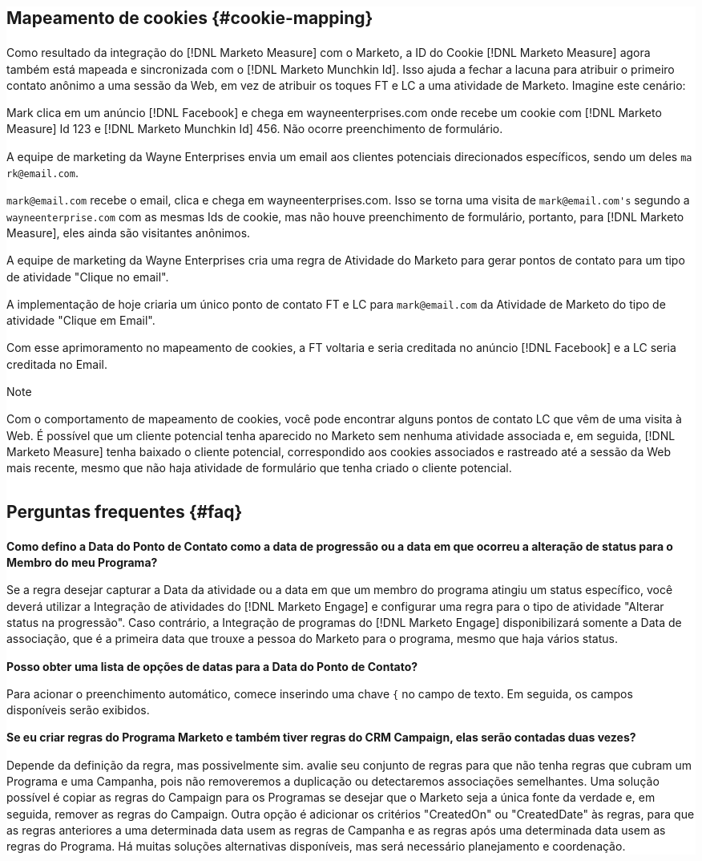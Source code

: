 ## Mapeamento de cookies {#cookie-mapping}

Como resultado da integração do [!DNL Marketo Measure] com o Marketo, a ID do Cookie [!DNL Marketo Measure] agora também está mapeada e sincronizada com o [!DNL Marketo Munchkin Id]. Isso ajuda a fechar a lacuna para atribuir o primeiro contato anônimo a uma sessão da Web, em vez de atribuir os toques FT e LC a uma atividade de Marketo. Imagine este cenário:

Mark clica em um anúncio [!DNL Facebook] e chega em wayneenterprises.com onde recebe um cookie com [!DNL Marketo Measure] Id 123 e [!DNL Marketo Munchkin Id] 456. Não ocorre preenchimento de formulário.

A equipe de marketing da Wayne Enterprises envia um email aos clientes potenciais direcionados específicos, sendo um deles `mark@email.com`.

`mark@email.com` recebe o email, clica e chega em wayneenterprises.com. Isso se torna uma visita de `mark@email.com's` segundo a `wayneenterprise.com` com as mesmas Ids de cookie, mas não houve preenchimento de formulário, portanto, para [!DNL Marketo Measure], eles ainda são visitantes anônimos.

A equipe de marketing da Wayne Enterprises cria uma regra de Atividade do Marketo para gerar pontos de contato para um tipo de atividade &quot;Clique no email&quot;.

A implementação de hoje criaria um único ponto de contato FT e LC para `mark@email.com` da Atividade de Marketo do tipo de atividade &quot;Clique em Email&quot;.

Com esse aprimoramento no mapeamento de cookies, a FT voltaria e seria creditada no anúncio [!DNL Facebook] e a LC seria creditada no Email.

>[!NOTE]
>
>Com o comportamento de mapeamento de cookies, você pode encontrar alguns pontos de contato LC que vêm de uma visita à Web. É possível que um cliente potencial tenha aparecido no Marketo sem nenhuma atividade associada e, em seguida, [!DNL Marketo Measure] tenha baixado o cliente potencial, correspondido aos cookies associados e rastreado até a sessão da Web mais recente, mesmo que não haja atividade de formulário que tenha criado o cliente potencial.

## Perguntas frequentes {#faq}

**Como defino a Data do Ponto de Contato como a data de progressão ou a data em que ocorreu a alteração de status para o Membro do meu Programa?**

Se a regra desejar capturar a Data da atividade ou a data em que um membro do programa atingiu um status específico, você deverá utilizar a Integração de atividades do [!DNL Marketo Engage] e configurar uma regra para o tipo de atividade &quot;Alterar status na progressão&quot;. Caso contrário, a Integração de programas do [!DNL Marketo Engage] disponibilizará somente a Data de associação, que é a primeira data que trouxe a pessoa do Marketo para o programa, mesmo que haja vários status.

**Posso obter uma lista de opções de datas para a Data do Ponto de Contato?**

Para acionar o preenchimento automático, comece inserindo uma chave `{` no campo de texto. Em seguida, os campos disponíveis serão exibidos.

**Se eu criar regras do Programa Marketo e também tiver regras do CRM Campaign, elas serão contadas duas vezes?**

Depende da definição da regra, mas possivelmente sim. avalie seu conjunto de regras para que não tenha regras que cubram um Programa e uma Campanha, pois não removeremos a duplicação ou detectaremos associações semelhantes. Uma solução possível é copiar as regras do Campaign para os Programas se desejar que o Marketo seja a única fonte da verdade e, em seguida, remover as regras do Campaign. Outra opção é adicionar os critérios &quot;CreatedOn&quot; ou &quot;CreatedDate&quot; às regras, para que as regras anteriores a uma determinada data usem as regras de Campanha e as regras após uma determinada data usem as regras do Programa. Há muitas soluções alternativas disponíveis, mas será necessário planejamento e coordenação.
